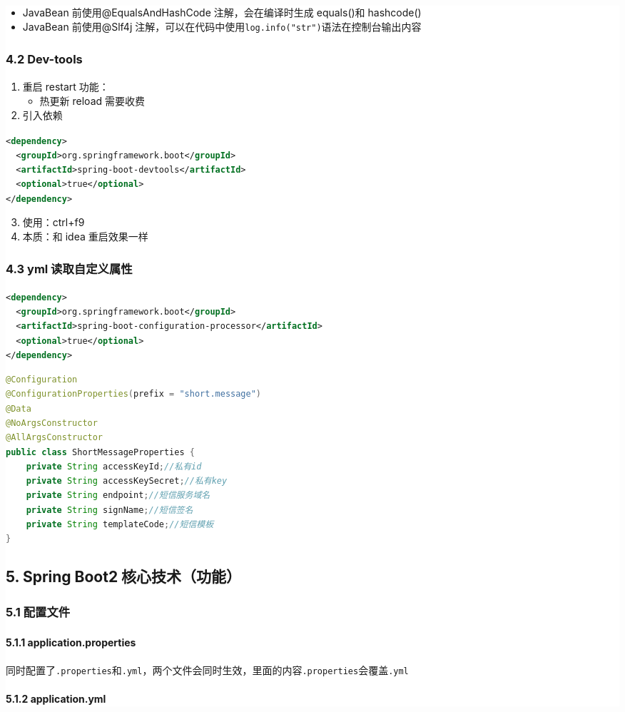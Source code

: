    - JavaBean 前使用@EqualsAndHashCode 注解，会在编译时生成 equals()和 hashcode()
   - JavaBean 前使用@Slf4j 注解，可以在代码中使用`log.info("str")`语法在控制台输出内容

### 4.2 Dev-tools

1. 重启 restart 功能：
   - 热更新 reload 需要收费
2. 引入依赖

```xml
<dependency>
  <groupId>org.springframework.boot</groupId>
  <artifactId>spring-boot-devtools</artifactId>
  <optional>true</optional>
</dependency>
```

3. 使用：ctrl+f9
4. 本质：和 idea 重启效果一样

### 4.3 yml 读取自定义属性

```xml
<dependency>
  <groupId>org.springframework.boot</groupId>
  <artifactId>spring-boot-configuration-processor</artifactId>
  <optional>true</optional>
</dependency>
```

```java
@Configuration
@ConfigurationProperties(prefix = "short.message")
@Data
@NoArgsConstructor
@AllArgsConstructor
public class ShortMessageProperties {
    private String accessKeyId;//私有id
    private String accessKeySecret;//私有key
    private String endpoint;//短信服务域名
    private String signName;//短信签名
    private String templateCode;//短信模板
}
```

## 5. Spring Boot2 核心技术（功能）

### 5.1 配置文件

#### 5.1.1 application.properties

同时配置了`.properties`和`.yml`，两个文件会同时生效，里面的内容`.properties`会覆盖`.yml`

#### 5.1.2 application.yml
